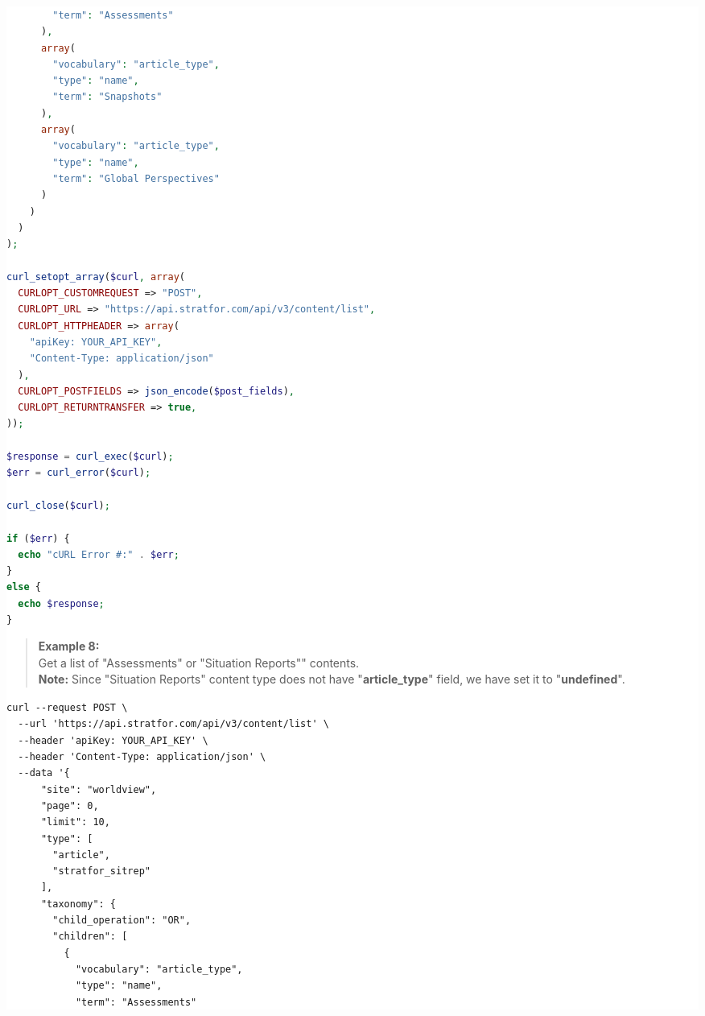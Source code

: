 ```php
        "term": "Assessments"
      ),
      array(
        "vocabulary": "article_type",
        "type": "name",
        "term": "Snapshots"
      ),
      array(
        "vocabulary": "article_type",
        "type": "name",
        "term": "Global Perspectives"
      )
    )
  )
);

curl_setopt_array($curl, array(
  CURLOPT_CUSTOMREQUEST => "POST",
  CURLOPT_URL => "https://api.stratfor.com/api/v3/content/list",
  CURLOPT_HTTPHEADER => array(
    "apiKey: YOUR_API_KEY",
    "Content-Type: application/json"
  ),
  CURLOPT_POSTFIELDS => json_encode($post_fields),
  CURLOPT_RETURNTRANSFER => true,
));

$response = curl_exec($curl);
$err = curl_error($curl);

curl_close($curl);

if ($err) {
  echo "cURL Error #:" . $err;
}
else {
  echo $response;
}
```

> **Example 8:**<br />Get a list of "Assessments" or "Situation Reports"" contents.<br />**Note:** Since "Situation Reports" content type does not have "**article_type**" field, we have set it to "**undefined**".

```shell
curl --request POST \
  --url 'https://api.stratfor.com/api/v3/content/list' \
  --header 'apiKey: YOUR_API_KEY' \
  --header 'Content-Type: application/json' \
  --data '{
      "site": "worldview",
      "page": 0,
      "limit": 10,
      "type": [
        "article",
        "stratfor_sitrep"
      ],
      "taxonomy": {
        "child_operation": "OR",
        "children": [
          {
            "vocabulary": "article_type",
            "type": "name",
            "term": "Assessments"
```